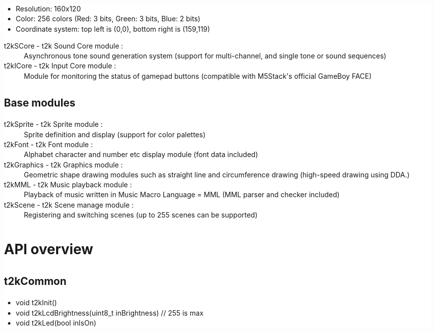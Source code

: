 * Resolution: 160x120
* Color: 256 colors (Red: 3 bits, Green: 3 bits, Blue: 2 bits) 
* Coordinate system: top left is (0,0), bottom right is (159,119)
</dd>
<dt>t2kSCore - t2k Sound Core module :</dt>
<dd>
Asynchronous tone sound generation system
(support for multi-channel, and single tone or sound sequences)
</dd>
<dt>t2kICore - t2k Input Core module :</dt>
<dd>
Module for monitoring the status of gamepad buttons
(compatible with M5Stack's official GameBoy FACE)
</dd>
</dl>

## Base modules
<dl>
<dt>t2kSprite - t2k Sprite module :</dt>
<dd>
Sprite definition and display
(support for color palettes)
</dd>
<dt>t2kFont - t2k Font module :</dt>
<dd>
Alphabet character and number etc display module
(font data included)
</dd>
<dt>t2kGraphics - t2k Graphics module :</dt>
<dd>
Geometric shape drawing modules such as straight line and circumference drawing
(high-speed drawing using DDA.)
</dd>
<dt>t2kMML - t2k Music playback module :</dt>
<dd>
Playback of music written in Music Macro Language =  MML
(MML parser and checker included)
</dd>
<dt>t2kScene - t2k Scene manage module :</dt>
<dd>
Registering and switching scenes
(up to 255 scenes can be supported)
</dd>
</dl>

# API overview
## t2kCommon

* void t2kInit()
* void t2kLcdBrightness(uint8\_t inBrightness)  // 255 is max
* void t2kLed(bool inIsOn)
